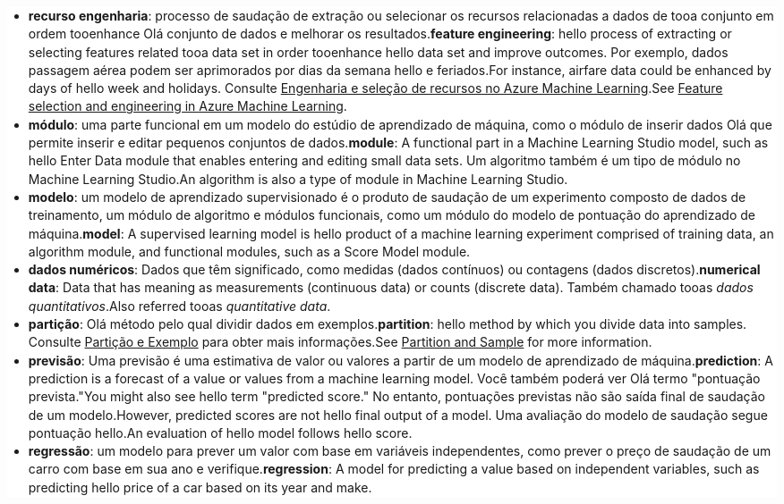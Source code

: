 * <span data-ttu-id="5d803-179">**recurso engenharia**: processo de saudação de extração ou selecionar os recursos relacionadas a dados de tooa conjunto em ordem tooenhance Olá conjunto de dados e melhorar os resultados.</span><span class="sxs-lookup"><span data-stu-id="5d803-179">**feature engineering**: hello process of extracting or selecting features related tooa data set in order tooenhance hello data set and improve outcomes.</span></span> <span data-ttu-id="5d803-180">Por exemplo, dados passagem aérea podem ser aprimorados por dias da semana hello e feriados.</span><span class="sxs-lookup"><span data-stu-id="5d803-180">For instance, airfare data could be enhanced by days of hello week and holidays.</span></span> <span data-ttu-id="5d803-181">Consulte [Engenharia e seleção de recursos no Azure Machine Learning](machine-learning-feature-selection-and-engineering.md).</span><span class="sxs-lookup"><span data-stu-id="5d803-181">See [Feature selection and engineering in Azure Machine Learning](machine-learning-feature-selection-and-engineering.md).</span></span>
* <span data-ttu-id="5d803-182">**módulo**: uma parte funcional em um modelo do estúdio de aprendizado de máquina, como o módulo de inserir dados Olá que permite inserir e editar pequenos conjuntos de dados.</span><span class="sxs-lookup"><span data-stu-id="5d803-182">**module**: A functional part in a Machine Learning Studio model, such as hello Enter Data module that enables entering and editing small data sets.</span></span> <span data-ttu-id="5d803-183">Um algoritmo também é um tipo de módulo no Machine Learning Studio.</span><span class="sxs-lookup"><span data-stu-id="5d803-183">An algorithm is also a type of module in Machine Learning Studio.</span></span>
* <span data-ttu-id="5d803-184">**modelo**: um modelo de aprendizado supervisionado é o produto de saudação de um experimento composto de dados de treinamento, um módulo de algoritmo e módulos funcionais, como um módulo do modelo de pontuação do aprendizado de máquina.</span><span class="sxs-lookup"><span data-stu-id="5d803-184">**model**: A supervised learning model is hello product of a machine learning experiment comprised of training data, an algorithm module, and functional modules, such as a Score Model module.</span></span>
* <span data-ttu-id="5d803-185">**dados numéricos**: Dados que têm significado, como medidas (dados contínuos) ou contagens (dados discretos).</span><span class="sxs-lookup"><span data-stu-id="5d803-185">**numerical data**: Data that has meaning as measurements (continuous data) or counts (discrete data).</span></span> <span data-ttu-id="5d803-186">Também chamado tooas *dados quantitativos*.</span><span class="sxs-lookup"><span data-stu-id="5d803-186">Also referred tooas *quantitative data*.</span></span>
* <span data-ttu-id="5d803-187">**partição**: Olá método pelo qual dividir dados em exemplos.</span><span class="sxs-lookup"><span data-stu-id="5d803-187">**partition**: hello method by which you divide data into samples.</span></span> <span data-ttu-id="5d803-188">Consulte [Partição e Exemplo](https://msdn.microsoft.com/library/azure/dn905960.aspx) para obter mais informações.</span><span class="sxs-lookup"><span data-stu-id="5d803-188">See [Partition and Sample](https://msdn.microsoft.com/library/azure/dn905960.aspx) for more information.</span></span>
* <span data-ttu-id="5d803-189">**previsão**: Uma previsão é uma estimativa de valor ou valores a partir de um modelo de aprendizado de máquina.</span><span class="sxs-lookup"><span data-stu-id="5d803-189">**prediction**: A prediction is a forecast of a value or values from a machine learning model.</span></span> <span data-ttu-id="5d803-190">Você também poderá ver Olá termo "pontuação prevista."</span><span class="sxs-lookup"><span data-stu-id="5d803-190">You might also see hello term "predicted score."</span></span> <span data-ttu-id="5d803-191">No entanto, pontuações previstas não são saída final de saudação de um modelo.</span><span class="sxs-lookup"><span data-stu-id="5d803-191">However, predicted scores are not hello final output of a model.</span></span> <span data-ttu-id="5d803-192">Uma avaliação do modelo de saudação segue pontuação hello.</span><span class="sxs-lookup"><span data-stu-id="5d803-192">An evaluation of hello model follows hello score.</span></span>
* <span data-ttu-id="5d803-193">**regressão**: um modelo para prever um valor com base em variáveis independentes, como prever o preço de saudação de um carro com base em sua ano e verifique.</span><span class="sxs-lookup"><span data-stu-id="5d803-193">**regression**: A model for predicting a value based on independent variables, such as predicting hello price of a car based on its year and make.</span></span>